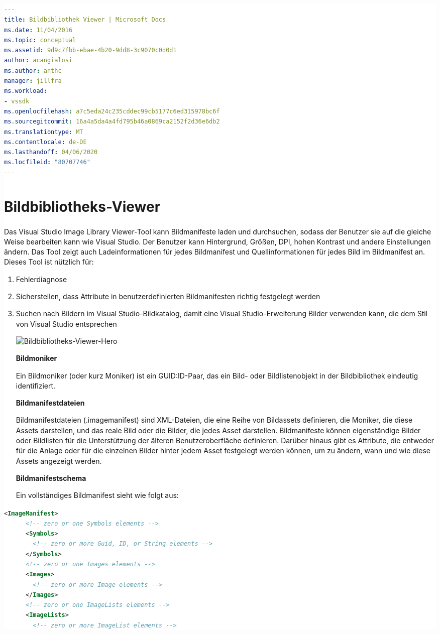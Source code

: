 ```yaml
---
title: Bildbibliothek Viewer | Microsoft Docs
ms.date: 11/04/2016
ms.topic: conceptual
ms.assetid: 9d9c7fbb-ebae-4b20-9dd8-3c9070c0d0d1
author: acangialosi
ms.author: anthc
manager: jillfra
ms.workload:
- vssdk
ms.openlocfilehash: a7c5eda24c235cddec99cb5177c6ed315978bc6f
ms.sourcegitcommit: 16a4a5da4a4fd795b46a0869ca2152f2d36e6db2
ms.translationtype: MT
ms.contentlocale: de-DE
ms.lasthandoff: 04/06/2020
ms.locfileid: "80707746"
---
```

# <a name="image-library-viewer"></a>Bildbibliotheks-Viewer
Das Visual Studio Image Library Viewer-Tool kann Bildmanifeste laden und durchsuchen, sodass der Benutzer sie auf die gleiche Weise bearbeiten kann wie Visual Studio. Der Benutzer kann Hintergrund, Größen, DPI, hohen Kontrast und andere Einstellungen ändern. Das Tool zeigt auch Ladeinformationen für jedes Bildmanifest und Quellinformationen für jedes Bild im Bildmanifest an. Dieses Tool ist nützlich für:

1. Fehlerdiagnose

2. Sicherstellen, dass Attribute in benutzerdefinierten Bildmanifesten richtig festgelegt werden

3. Suchen nach Bildern im Visual Studio-Bildkatalog, damit eine Visual Studio-Erweiterung Bilder verwenden kann, die dem Stil von Visual Studio entsprechen

   ![Bildbibliotheks-Viewer-Hero](../../extensibility/internals/media/image-library-viewer-hero.png "Bildbibliotheks-Viewer-Hero")

   **Bildmoniker**

   Ein Bildmoniker (oder kurz Moniker) ist ein GUID:ID-Paar, das ein Bild- oder Bildlistenobjekt in der Bildbibliothek eindeutig identifiziert.

   **Bildmanifestdateien**

   Bildmanifestdateien (.imagemanifest) sind XML-Dateien, die eine Reihe von Bildassets definieren, die Moniker, die diese Assets darstellen, und das reale Bild oder die Bilder, die jedes Asset darstellen. Bildmanifeste können eigenständige Bilder oder Bildlisten für die Unterstützung der älteren Benutzeroberfläche definieren. Darüber hinaus gibt es Attribute, die entweder für die Anlage oder für die einzelnen Bilder hinter jedem Asset festgelegt werden können, um zu ändern, wann und wie diese Assets angezeigt werden.

   **Bildmanifestschema**

   Ein vollständiges Bildmanifest sieht wie folgt aus:

```xml
<ImageManifest>
      <!-- zero or one Symbols elements -->
      <Symbols>
        <!-- zero or more Guid, ID, or String elements -->
      </Symbols>
      <!-- zero or one Images elements -->
      <Images>
        <!-- zero or more Image elements -->
      </Images>
      <!-- zero or one ImageLists elements -->
      <ImageLists>
        <!-- zero or more ImageList elements -->
```
